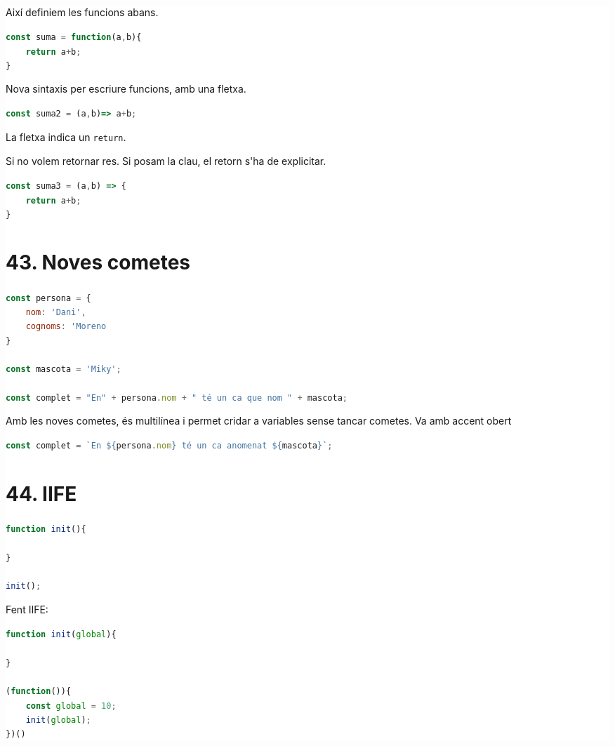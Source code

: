 Així definiem les funcions abans.

```js
const suma = function(a,b){
    return a+b;
}
```

Nova sintaxis per escriure funcions, amb una fletxa.

```js
const suma2 = (a,b)=> a+b;
```

La fletxa indica un ``return``.

Si no volem retornar res. Si posam la clau, el retorn s'ha de explicitar.

```js
const suma3 = (a,b) => {
    return a+b;
}
```

# 43. Noves cometes

```js
const persona = {
    nom: 'Dani',
    cognoms: 'Moreno
}

const mascota = 'Miky';

const complet = "En" + persona.nom + " té un ca que nom " + mascota;
```

Amb les noves cometes, és multilínea i permet cridar a variables sense tancar cometes. Va amb accent obert

```js
const complet = `En ${persona.nom} té un ca anomenat ${mascota}`;
```

# 44. IIFE

```js
function init(){

}

init();
```

Fent IIFE:

```js
function init(global){

}

(function()){
    const global = 10;
    init(global);
})()
```
